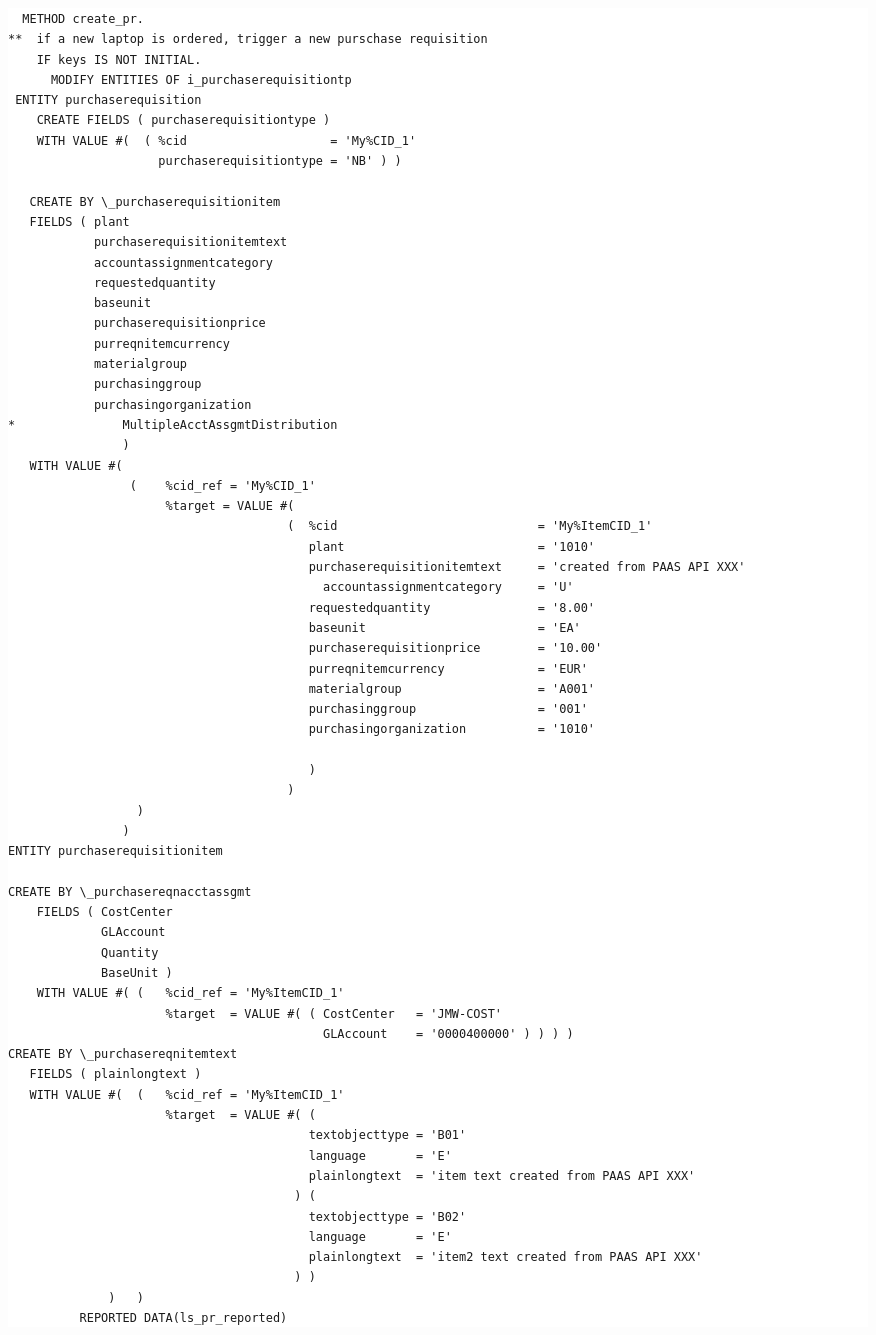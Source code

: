       METHOD create_pr.
    **  if a new laptop is ordered, trigger a new purschase requisition
        IF keys IS NOT INITIAL.
          MODIFY ENTITIES OF i_purchaserequisitiontp
     ENTITY purchaserequisition
        CREATE FIELDS ( purchaserequisitiontype )
        WITH VALUE #(  ( %cid                    = 'My%CID_1'
                         purchaserequisitiontype = 'NB' ) )

       CREATE BY \_purchaserequisitionitem
       FIELDS ( plant
                purchaserequisitionitemtext
                accountassignmentcategory
                requestedquantity
                baseunit
                purchaserequisitionprice
                purreqnitemcurrency
                materialgroup
                purchasinggroup
                purchasingorganization
    *               MultipleAcctAssgmtDistribution
                    )
       WITH VALUE #(
                     (    %cid_ref = 'My%CID_1'
                          %target = VALUE #(
                                           (  %cid                            = 'My%ItemCID_1'
                                              plant                           = '1010'
                                              purchaserequisitionitemtext     = 'created from PAAS API XXX'
                                                accountassignmentcategory     = 'U'
                                              requestedquantity               = '8.00'
                                              baseunit                        = 'EA'
                                              purchaserequisitionprice        = '10.00'
                                              purreqnitemcurrency             = 'EUR'
                                              materialgroup                   = 'A001'
                                              purchasinggroup                 = '001'
                                              purchasingorganization          = '1010'

                                              )
                                           )
                      )
                    )
    ENTITY purchaserequisitionitem

    CREATE BY \_purchasereqnacctassgmt
        FIELDS ( CostCenter
                 GLAccount
                 Quantity
                 BaseUnit )
        WITH VALUE #( (   %cid_ref = 'My%ItemCID_1'
                          %target  = VALUE #( ( CostCenter   = 'JMW-COST'
                                                GLAccount    = '0000400000' ) ) ) )
    CREATE BY \_purchasereqnitemtext
       FIELDS ( plainlongtext )
       WITH VALUE #(  (   %cid_ref = 'My%ItemCID_1'
                          %target  = VALUE #( (
                                              textobjecttype = 'B01'
                                              language       = 'E'
                                              plainlongtext  = 'item text created from PAAS API XXX'
                                            ) (
                                              textobjecttype = 'B02'
                                              language       = 'E'
                                              plainlongtext  = 'item2 text created from PAAS API XXX'
                                            ) )
                  )   )
              REPORTED DATA(ls_pr_reported)